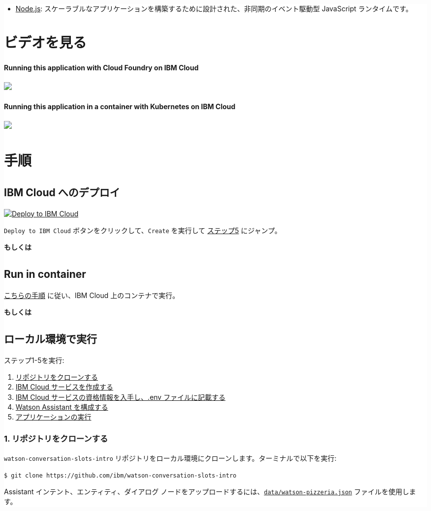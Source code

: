 * [Node.js](https://nodejs.org/): スケーラブルなアプリケーションを構築するために設計された、非同期のイベント駆動型 JavaScript ランタイムです。

# ビデオを見る

#### Running this application with Cloud Foundry on IBM Cloud

[![](http://img.youtube.com/vi/6QlAnqSiWvo/0.jpg)](https://youtu.be/6QlAnqSiWvo)

#### Running this application in a container with Kubernetes on IBM Cloud

[![](https://i.ytimg.com/vi/G-rESweRG84/0.jpg)](https://youtu.be/G-rESweRG84)

# 手順

## IBM Cloud へのデプロイ

[![Deploy to IBM Cloud](https://bluemix.net/deploy/button.png)](https://bluemix.net/deploy?repository=https://github.com/IBM/watson-conversation-slots-intro)

``Deploy to IBM Cloud`` ボタンをクリックして、``Create`` を実行して [ステップ5](#5-run-the-application) にジャンプ。

**もしくは**

## Run in container

[こちらの手順](doc/source/Container.md) に従い、IBM Cloud 上のコンテナで実行。

**もしくは**

## ローカル環境で実行
ステップ1-5を実行:

1. [リポジトリをクローンする](#1-clone-the-repo)
2. [IBM Cloud サービスを作成する](#2-create-ibm-cloud-services)
3. [IBM Cloud サービスの資格情報を入手し、.env ファイルに記載する](#3-get-ibm-cloud-services-credentials-and-add-to-env-file)
4. [Watson Assistant を構成する](#4-configure-watson-conversation)
5. [アプリケーションの実行](#5-run-the-application)

<a name="1-clone-the-repo"></a>
### 1. リポジトリをクローンする

`watson-conversation-slots-intro` リポジトリをローカル環境にクローンします。ターミナルで以下を実行:

```
$ git clone https://github.com/ibm/watson-conversation-slots-intro
```

Assistant インテント、エンティティ、ダイアログ ノードをアップロードするには、[`data/watson-pizzeria.json`](data/watson-pizzeria.json) ファイルを使用します。
